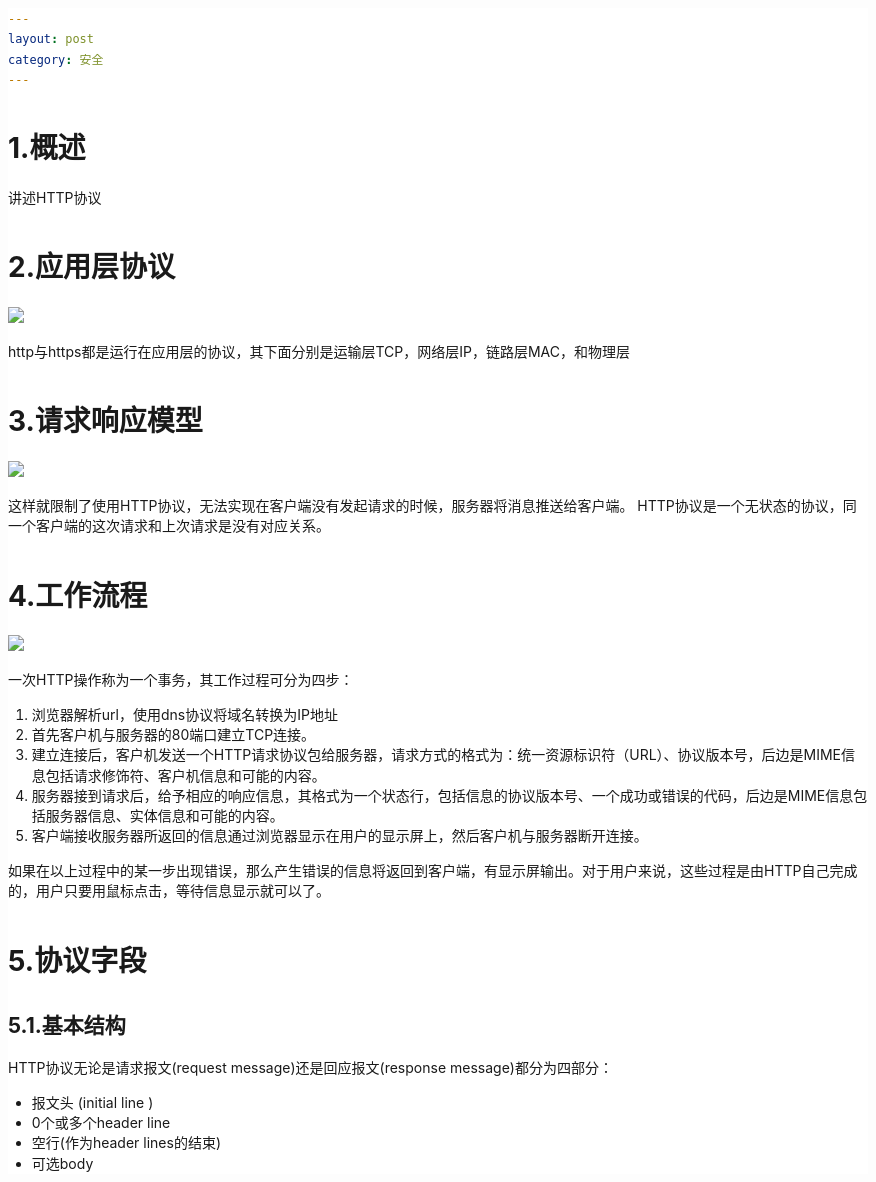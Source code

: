 ```yaml
---
layout: post
category: 安全
---
```


# 1.概述
讲述HTTP协议

# 2.应用层协议

![](/assets/img/14580421489475.jpg)

http与https都是运行在应用层的协议，其下面分别是运输层TCP，网络层IP，链路层MAC，和物理层

# 3.请求响应模型

![](/assets/img/14580421562508.jpg)

这样就限制了使用HTTP协议，无法实现在客户端没有发起请求的时候，服务器将消息推送给客户端。
HTTP协议是一个无状态的协议，同一个客户端的这次请求和上次请求是没有对应关系。

# 4.工作流程

![](/assets/img/14580421665144.jpg)

一次HTTP操作称为一个事务，其工作过程可分为四步：

1. 浏览器解析url，使用dns协议将域名转换为IP地址
2. 首先客户机与服务器的80端口建立TCP连接。
3. 建立连接后，客户机发送一个HTTP请求协议包给服务器，请求方式的格式为：统一资源标识符（URL）、协议版本号，后边是MIME信息包括请求修饰符、客户机信息和可能的内容。
4. 服务器接到请求后，给予相应的响应信息，其格式为一个状态行，包括信息的协议版本号、一个成功或错误的代码，后边是MIME信息包括服务器信息、实体信息和可能的内容。
5. 客户端接收服务器所返回的信息通过浏览器显示在用户的显示屏上，然后客户机与服务器断开连接。

如果在以上过程中的某一步出现错误，那么产生错误的信息将返回到客户端，有显示屏输出。对于用户来说，这些过程是由HTTP自己完成的，用户只要用鼠标点击，等待信息显示就可以了。

# 5.协议字段

## 5.1.基本结构

HTTP协议无论是请求报文(request message)还是回应报文(response message)都分为四部分：

* 报文头 (initial line )
* 0个或多个header line
* 空行(作为header lines的结束)
* 可选body
